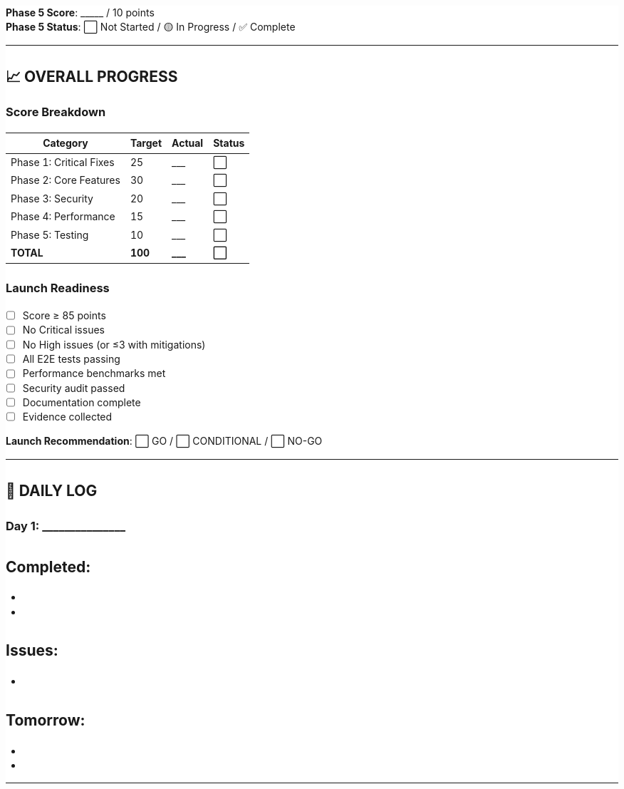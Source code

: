 
**Phase 5 Score**: _____ / 10 points  
**Phase 5 Status**: ⬜ Not Started / 🟡 In Progress / ✅ Complete

---

## 📈 OVERALL PROGRESS

### Score Breakdown
| Category | Target | Actual | Status |
|----------|--------|--------|--------|
| Phase 1: Critical Fixes | 25 | ___ | ⬜ |
| Phase 2: Core Features | 30 | ___ | ⬜ |
| Phase 3: Security | 20 | ___ | ⬜ |
| Phase 4: Performance | 15 | ___ | ⬜ |
| Phase 5: Testing | 10 | ___ | ⬜ |
| **TOTAL** | **100** | **___** | **⬜** |

### Launch Readiness
- [ ] Score ≥ 85 points
- [ ] No Critical issues
- [ ] No High issues (or ≤3 with mitigations)
- [ ] All E2E tests passing
- [ ] Performance benchmarks met
- [ ] Security audit passed
- [ ] Documentation complete
- [ ] Evidence collected

**Launch Recommendation**: ⬜ GO / ⬜ CONDITIONAL / ⬜ NO-GO

---

## 📝 DAILY LOG

### Day 1: _______________
**Completed**:
- 
- 
- 

**Issues**:
- 
- 

**Tomorrow**:
- 
- 
- 

---